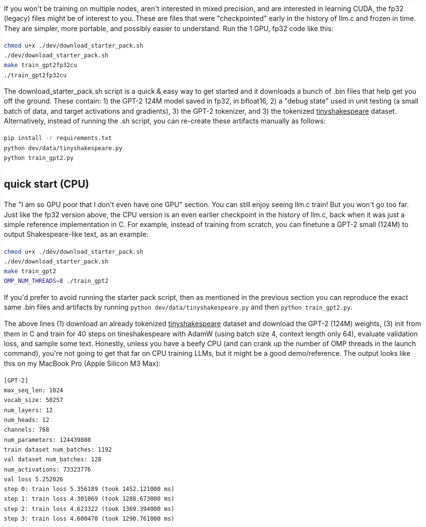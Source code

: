 If you won't be training on multiple nodes, aren't interested in mixed precision, and are interested in learning CUDA, the fp32 (legacy) files might be of interest to you. These are files that were "checkpointed" early in the history of llm.c and frozen in time. They are simpler, more portable, and possibly easier to understand. Run the 1 GPU, fp32 code like this:

```bash
chmod u+x ./dev/download_starter_pack.sh
./dev/download_starter_pack.sh
make train_gpt2fp32cu
./train_gpt2fp32cu
```

The download_starter_pack.sh script is a quick & easy way to get started and it downloads a bunch of .bin files that help get you off the ground. These contain: 1) the GPT-2 124M model saved in fp32, in bfloat16, 2) a "debug state" used in unit testing (a small batch of data, and target activations and gradients), 3) the GPT-2 tokenizer, and 3) the tokenized [tinyshakespeare](https://raw.githubusercontent.com/karpathy/char-rnn/master/data/tinyshakespeare/input.txt) dataset. Alternatively, instead of running the .sh script, you can re-create these artifacts manually as follows:

```bash
pip install -r requirements.txt
python dev/data/tinyshakespeare.py
python train_gpt2.py
```

## quick start (CPU)

The "I am so GPU poor that I don't even have one GPU" section. You can still enjoy seeing llm.c train! But you won't go too far. Just like the fp32 version above, the CPU version is an even earlier checkpoint in the history of llm.c, back when it was just a simple reference implementation in C. For example, instead of training from scratch, you can finetune a GPT-2 small (124M) to output Shakespeare-like text, as an example:

```bash
chmod u+x ./dev/download_starter_pack.sh
./dev/download_starter_pack.sh
make train_gpt2
OMP_NUM_THREADS=8 ./train_gpt2
```

If you'd prefer to avoid running the starter pack script, then as mentioned in the previous section you can reproduce the exact same .bin files and artifacts by running `python dev/data/tinyshakespeare.py` and then `python train_gpt2.py`.

The above lines (1) download an already tokenized [tinyshakespeare](https://raw.githubusercontent.com/karpathy/char-rnn/master/data/tinyshakespeare/input.txt) dataset and download the GPT-2 (124M) weights, (3) init from them in C and train for 40 steps on tineshakespeare with AdamW (using batch size 4, context length only 64), evaluate validation loss, and sample some text. Honestly, unless you have a beefy CPU (and can crank up the number of OMP threads in the launch command), you're not going to get that far on CPU training LLMs, but it might be a good demo/reference. The output looks like this on my MacBook Pro (Apple Silicon M3 Max):

```
[GPT-2]
max_seq_len: 1024
vocab_size: 50257
num_layers: 12
num_heads: 12
channels: 768
num_parameters: 124439808
train dataset num_batches: 1192
val dataset num_batches: 128
num_activations: 73323776
val loss 5.252026
step 0: train loss 5.356189 (took 1452.121000 ms)
step 1: train loss 4.301069 (took 1288.673000 ms)
step 2: train loss 4.623322 (took 1369.394000 ms)
step 3: train loss 4.600470 (took 1290.761000 ms)
```